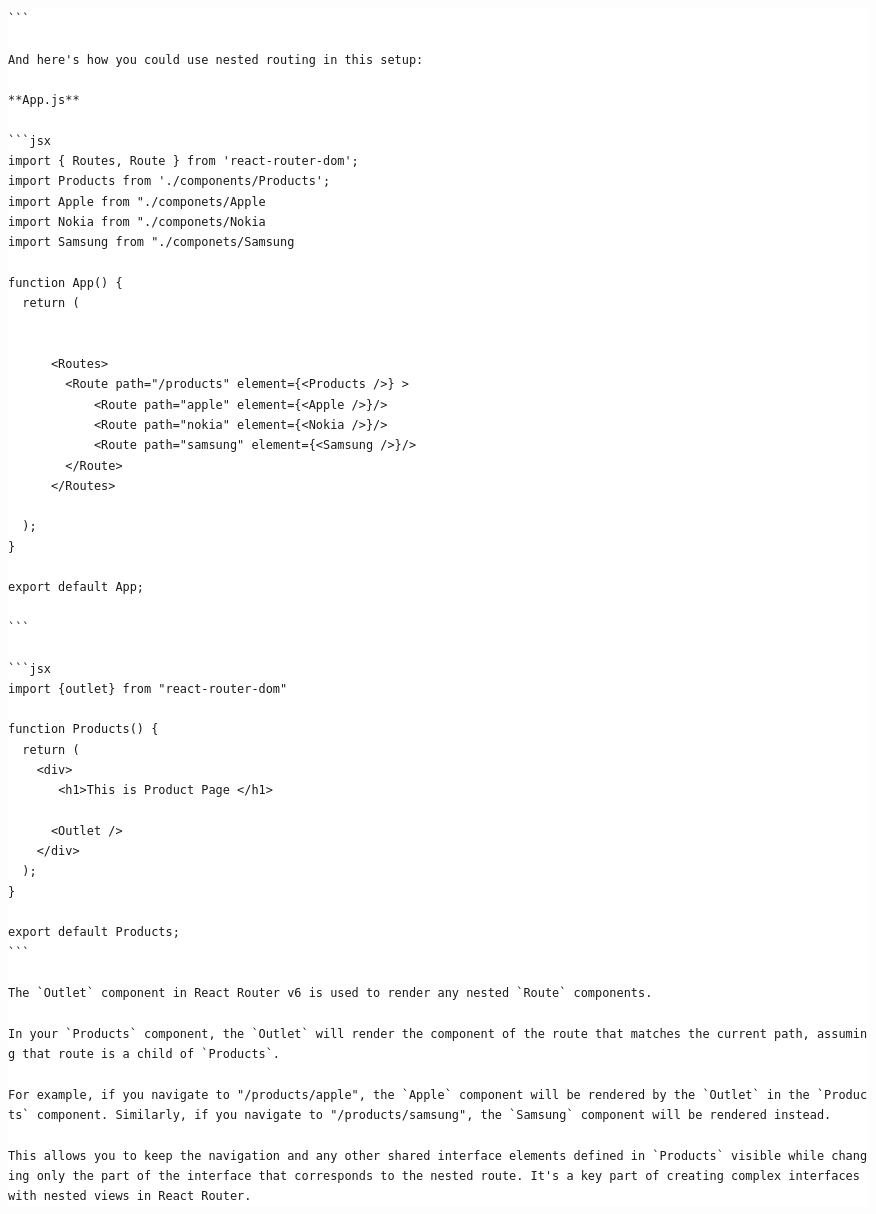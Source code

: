     ```
    
    And here's how you could use nested routing in this setup:
    
    **App.js**
    
    ```jsx
    import { Routes, Route } from 'react-router-dom';
    import Products from './components/Products';
    import Apple from "./componets/Apple
    import Nokia from "./componets/Nokia
    import Samsung from "./componets/Samsung
    
    function App() {
      return (
      
          
          <Routes>
            <Route path="/products" element={<Products />} >
                <Route path="apple" element={<Apple />}/>
                <Route path="nokia" element={<Nokia />}/>
                <Route path="samsung" element={<Samsung />}/>
            </Route>
          </Routes>
      
      );
    }
    
    export default App;
    
    ```
    
    ```jsx
    import {outlet} from "react-router-dom"
    
    function Products() {
      return (
        <div>
           <h1>This is Product Page </h1>
    
          <Outlet />
        </div>
      );
    }
    
    export default Products;
    ```
    
    The `Outlet` component in React Router v6 is used to render any nested `Route` components.
    
    In your `Products` component, the `Outlet` will render the component of the route that matches the current path, assuming that route is a child of `Products`.
    
    For example, if you navigate to "/products/apple", the `Apple` component will be rendered by the `Outlet` in the `Products` component. Similarly, if you navigate to "/products/samsung", the `Samsung` component will be rendered instead.
    
    This allows you to keep the navigation and any other shared interface elements defined in `Products` visible while changing only the part of the interface that corresponds to the nested route. It's a key part of creating complex interfaces with nested views in React Router.
    